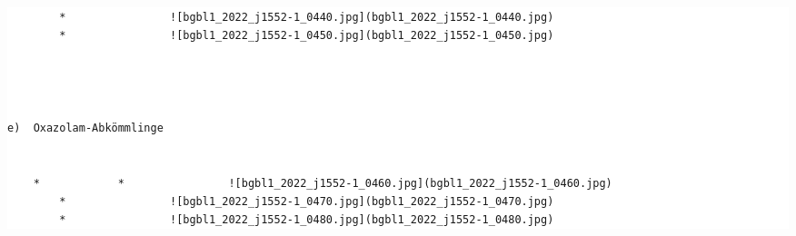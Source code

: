             *                ![bgbl1_2022_j1552-1_0440.jpg](bgbl1_2022_j1552-1_0440.jpg)
            *                ![bgbl1_2022_j1552-1_0450.jpg](bgbl1_2022_j1552-1_0450.jpg)




    e)  Oxazolam-Abkömmlinge


        *            *                ![bgbl1_2022_j1552-1_0460.jpg](bgbl1_2022_j1552-1_0460.jpg)
            *                ![bgbl1_2022_j1552-1_0470.jpg](bgbl1_2022_j1552-1_0470.jpg)
            *                ![bgbl1_2022_j1552-1_0480.jpg](bgbl1_2022_j1552-1_0480.jpg)
